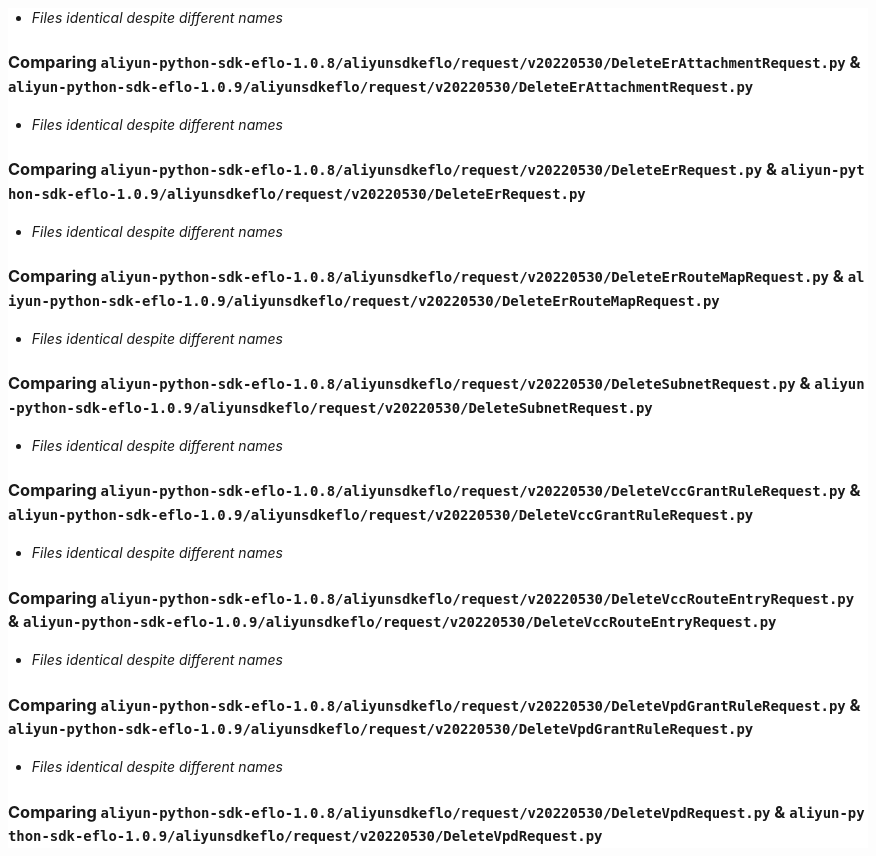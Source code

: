  * *Files identical despite different names*

### Comparing `aliyun-python-sdk-eflo-1.0.8/aliyunsdkeflo/request/v20220530/DeleteErAttachmentRequest.py` & `aliyun-python-sdk-eflo-1.0.9/aliyunsdkeflo/request/v20220530/DeleteErAttachmentRequest.py`

 * *Files identical despite different names*

### Comparing `aliyun-python-sdk-eflo-1.0.8/aliyunsdkeflo/request/v20220530/DeleteErRequest.py` & `aliyun-python-sdk-eflo-1.0.9/aliyunsdkeflo/request/v20220530/DeleteErRequest.py`

 * *Files identical despite different names*

### Comparing `aliyun-python-sdk-eflo-1.0.8/aliyunsdkeflo/request/v20220530/DeleteErRouteMapRequest.py` & `aliyun-python-sdk-eflo-1.0.9/aliyunsdkeflo/request/v20220530/DeleteErRouteMapRequest.py`

 * *Files identical despite different names*

### Comparing `aliyun-python-sdk-eflo-1.0.8/aliyunsdkeflo/request/v20220530/DeleteSubnetRequest.py` & `aliyun-python-sdk-eflo-1.0.9/aliyunsdkeflo/request/v20220530/DeleteSubnetRequest.py`

 * *Files identical despite different names*

### Comparing `aliyun-python-sdk-eflo-1.0.8/aliyunsdkeflo/request/v20220530/DeleteVccGrantRuleRequest.py` & `aliyun-python-sdk-eflo-1.0.9/aliyunsdkeflo/request/v20220530/DeleteVccGrantRuleRequest.py`

 * *Files identical despite different names*

### Comparing `aliyun-python-sdk-eflo-1.0.8/aliyunsdkeflo/request/v20220530/DeleteVccRouteEntryRequest.py` & `aliyun-python-sdk-eflo-1.0.9/aliyunsdkeflo/request/v20220530/DeleteVccRouteEntryRequest.py`

 * *Files identical despite different names*

### Comparing `aliyun-python-sdk-eflo-1.0.8/aliyunsdkeflo/request/v20220530/DeleteVpdGrantRuleRequest.py` & `aliyun-python-sdk-eflo-1.0.9/aliyunsdkeflo/request/v20220530/DeleteVpdGrantRuleRequest.py`

 * *Files identical despite different names*

### Comparing `aliyun-python-sdk-eflo-1.0.8/aliyunsdkeflo/request/v20220530/DeleteVpdRequest.py` & `aliyun-python-sdk-eflo-1.0.9/aliyunsdkeflo/request/v20220530/DeleteVpdRequest.py`
